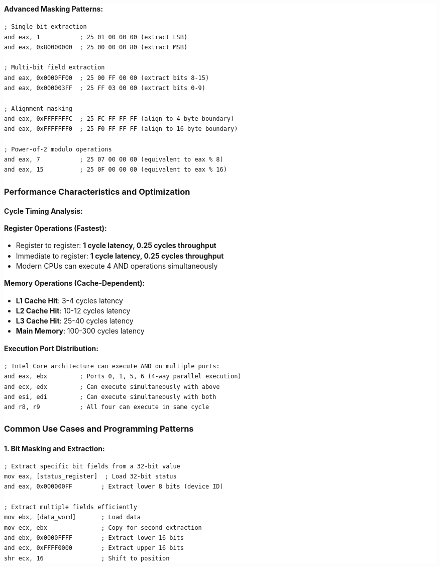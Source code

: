 **Advanced Masking Patterns:**
```assembly
; Single bit extraction
and eax, 1           ; 25 01 00 00 00 (extract LSB)
and eax, 0x80000000  ; 25 00 00 00 80 (extract MSB)

; Multi-bit field extraction  
and eax, 0x0000FF00  ; 25 00 FF 00 00 (extract bits 8-15)
and eax, 0x000003FF  ; 25 FF 03 00 00 (extract bits 0-9)

; Alignment masking
and eax, 0xFFFFFFFC  ; 25 FC FF FF FF (align to 4-byte boundary)
and eax, 0xFFFFFFF0  ; 25 F0 FF FF FF (align to 16-byte boundary)

; Power-of-2 modulo operations
and eax, 7           ; 25 07 00 00 00 (equivalent to eax % 8)
and eax, 15          ; 25 0F 00 00 00 (equivalent to eax % 16)
```

### Performance Characteristics and Optimization

**Cycle Timing Analysis:**

**Register Operations (Fastest):**
- Register to register: **1 cycle latency, 0.25 cycles throughput**
- Immediate to register: **1 cycle latency, 0.25 cycles throughput**
- Modern CPUs can execute 4 AND operations simultaneously

**Memory Operations (Cache-Dependent):**
- **L1 Cache Hit**: 3-4 cycles latency
- **L2 Cache Hit**: 10-12 cycles latency
- **L3 Cache Hit**: 25-40 cycles latency  
- **Main Memory**: 100-300 cycles latency

**Execution Port Distribution:**
```assembly
; Intel Core architecture can execute AND on multiple ports:
and eax, ebx         ; Ports 0, 1, 5, 6 (4-way parallel execution)
and ecx, edx         ; Can execute simultaneously with above
and esi, edi         ; Can execute simultaneously with both
and r8, r9           ; All four can execute in same cycle
```

### Common Use Cases and Programming Patterns

**1. Bit Masking and Extraction:**
```assembly
; Extract specific bit fields from a 32-bit value
mov eax, [status_register]  ; Load 32-bit status
and eax, 0x000000FF        ; Extract lower 8 bits (device ID)

; Extract multiple fields efficiently
mov ebx, [data_word]       ; Load data
mov ecx, ebx               ; Copy for second extraction
and ebx, 0x0000FFFF        ; Extract lower 16 bits  
and ecx, 0xFFFF0000        ; Extract upper 16 bits
shr ecx, 16                ; Shift to position
```

